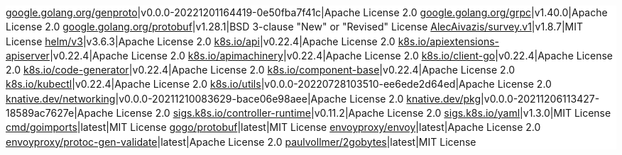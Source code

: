 [google.golang.org/genproto](https://google.golang.org/genproto)|v0.0.0-20221201164419-0e50fba7f41c|Apache License 2.0
[google.golang.org/grpc](https://google.golang.org/grpc)|v1.40.0|Apache License 2.0
[google.golang.org/protobuf](https://google.golang.org/protobuf)|v1.28.1|BSD 3-clause "New" or "Revised" License
[AlecAivazis/survey.v1](https://gopkg.in/AlecAivazis/survey.v1)|v1.8.7|MIT License
[helm/v3](https://helm.sh/helm/v3)|v3.6.3|Apache License 2.0
[k8s.io/api](https://k8s.io/api)|v0.22.4|Apache License 2.0
[k8s.io/apiextensions-apiserver](https://k8s.io/apiextensions-apiserver)|v0.22.4|Apache License 2.0
[k8s.io/apimachinery](https://k8s.io/apimachinery)|v0.22.4|Apache License 2.0
[k8s.io/client-go](https://k8s.io/client-go)|v0.22.4|Apache License 2.0
[k8s.io/code-generator](https://k8s.io/code-generator)|v0.22.4|Apache License 2.0
[k8s.io/component-base](https://k8s.io/component-base)|v0.22.4|Apache License 2.0
[k8s.io/kubectl](https://k8s.io/kubectl)|v0.22.4|Apache License 2.0
[k8s.io/utils](https://k8s.io/utils)|v0.0.0-20220728103510-ee6ede2d64ed|Apache License 2.0
[knative.dev/networking](https://knative.dev/networking)|v0.0.0-20211210083629-bace06e98aee|Apache License 2.0
[knative.dev/pkg](https://knative.dev/pkg)|v0.0.0-20211206113427-18589ac7627e|Apache License 2.0
[sigs.k8s.io/controller-runtime](https://sigs.k8s.io/controller-runtime)|v0.11.2|Apache License 2.0
[sigs.k8s.io/yaml](https://sigs.k8s.io/yaml)|v1.3.0|MIT License
[cmd/goimports](https://golang.org/x/tools/cmd/goimports)|latest|MIT License
[gogo/protobuf](https://github.com/gogo/protobuf)|latest|MIT License
[envoyproxy/envoy](https://github.com/envoyproxy/envoy)|latest|Apache License 2.0
[envoyproxy/protoc-gen-validate](https://github.com/envoyproxy/protoc-gen-validate)|latest|Apache License 2.0
[paulvollmer/2gobytes](https://github.com/paulvollmer/2gobytes)|latest|MIT License
